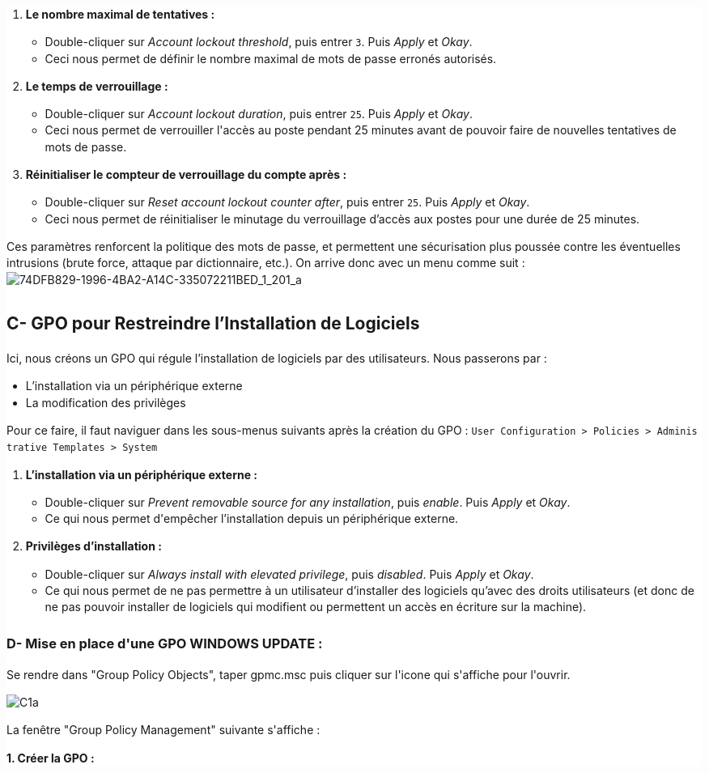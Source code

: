 1. **Le nombre maximal de tentatives :**
   - Double-cliquer sur *Account lockout threshold*, puis entrer `3`. Puis *Apply* et *Okay*.
   - Ceci nous permet de définir le nombre maximal de mots de passe erronés autorisés.

2. **Le temps de verrouillage :**
   - Double-cliquer sur *Account lockout duration*, puis entrer `25`. Puis *Apply* et *Okay*.
   - Ceci nous permet de verrouiller l'accès au poste pendant 25 minutes avant de pouvoir faire de nouvelles tentatives de mots de passe.

3. **Réinitialiser le compteur de verrouillage du compte après :**
   - Double-cliquer sur *Reset account lockout counter after*, puis entrer `25`. Puis *Apply* et *Okay*.
   - Ceci nous permet de réinitialiser le minutage du verrouillage d’accès aux postes pour une durée de 25 minutes.

Ces paramètres renforcent la politique des mots de passe, et permettent une sécurisation plus poussée contre les éventuelles intrusions (brute force, attaque par dictionnaire, etc.). On arrive donc avec un menu comme suit :
![74DFB829-1996-4BA2-A14C-335072211BED_1_201_a](https://github.com/user-attachments/assets/35cc9933-5aee-476d-b7fa-699884e49148)


## C- GPO pour Restreindre l’Installation de Logiciels
Ici, nous créons un GPO qui régule l’installation de logiciels par des utilisateurs. Nous passerons par :
- L’installation via un périphérique externe
- La modification des privilèges

Pour ce faire, il faut naviguer dans les sous-menus suivants après la création du GPO :
`User Configuration > Policies > Administrative Templates > System`

1. **L’installation via un périphérique externe :**
   - Double-cliquer sur *Prevent removable source for any installation*, puis *enable*. Puis *Apply* et *Okay*.
   - Ce qui nous permet d'empêcher l’installation depuis un périphérique externe.

2. **Privilèges d’installation :**
   - Double-cliquer sur *Always install with elevated privilege*, puis *disabled*. Puis *Apply* et *Okay*.
   - Ce qui nous permet de ne pas permettre à un utilisateur d’installer des logiciels qu’avec des droits utilisateurs (et donc de ne pas pouvoir installer de logiciels qui modifient ou permettent un accès en écriture sur la machine).


### **D- Mise en place d'une GPO WINDOWS UPDATE :**   

Se rendre dans "Group Policy Objects", taper gpmc.msc puis cliquer sur l'icone qui s'affiche pour l'ouvrir.    

![C1a](https://github.com/user-attachments/assets/e89aa85d-2c37-46e7-b1a9-77d1daeb8efb)     

La fenêtre "Group Policy Management" suivante s'affiche :   

**1. Créer la GPO :**   

  